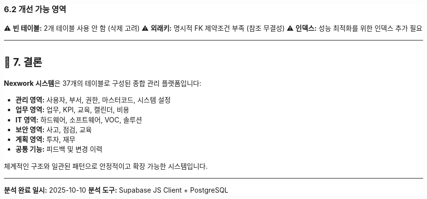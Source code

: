 ### 6.2 개선 가능 영역
⚠️ **빈 테이블:** 2개 테이블 사용 안 함 (삭제 고려)
⚠️ **외래키:** 명시적 FK 제약조건 부족 (참조 무결성)
⚠️ **인덱스:** 성능 최적화를 위한 인덱스 추가 필요

---

## 📝 7. 결론

**Nexwork 시스템**은 37개의 테이블로 구성된 종합 관리 플랫폼입니다:

- **관리 영역:** 사용자, 부서, 권한, 마스터코드, 시스템 설정
- **업무 영역:** 업무, KPI, 교육, 캘린더, 비용
- **IT 영역:** 하드웨어, 소프트웨어, VOC, 솔루션
- **보안 영역:** 사고, 점검, 교육
- **계획 영역:** 투자, 재무
- **공통 기능:** 피드백 및 변경 이력

체계적인 구조와 일관된 패턴으로 안정적이고 확장 가능한 시스템입니다.

---

**분석 완료 일시:** 2025-10-10
**분석 도구:** Supabase JS Client + PostgreSQL
